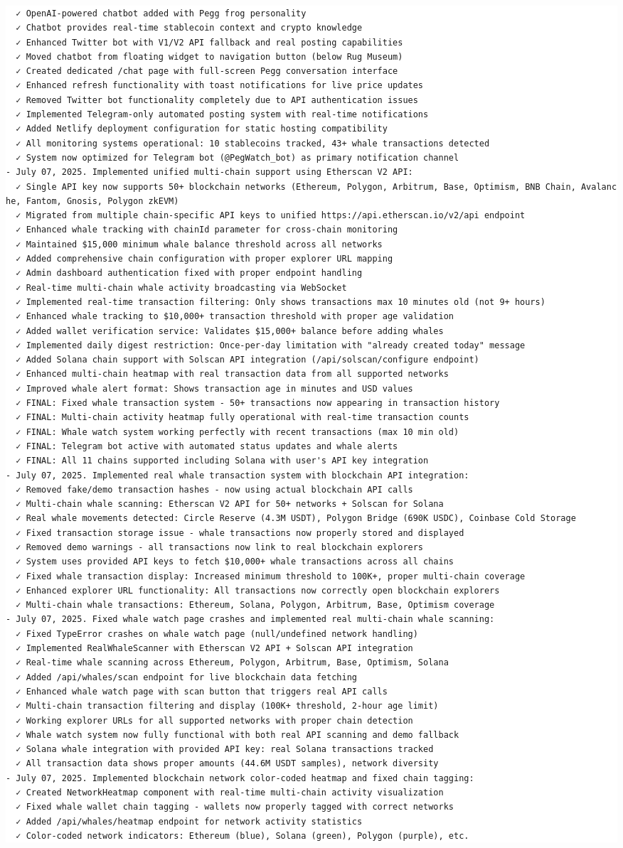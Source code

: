 ```
  ✓ OpenAI-powered chatbot added with Pegg frog personality
  ✓ Chatbot provides real-time stablecoin context and crypto knowledge
  ✓ Enhanced Twitter bot with V1/V2 API fallback and real posting capabilities
  ✓ Moved chatbot from floating widget to navigation button (below Rug Museum)
  ✓ Created dedicated /chat page with full-screen Pegg conversation interface
  ✓ Enhanced refresh functionality with toast notifications for live price updates
  ✓ Removed Twitter bot functionality completely due to API authentication issues
  ✓ Implemented Telegram-only automated posting system with real-time notifications
  ✓ Added Netlify deployment configuration for static hosting compatibility
  ✓ All monitoring systems operational: 10 stablecoins tracked, 43+ whale transactions detected
  ✓ System now optimized for Telegram bot (@PegWatch_bot) as primary notification channel
- July 07, 2025. Implemented unified multi-chain support using Etherscan V2 API:
  ✓ Single API key now supports 50+ blockchain networks (Ethereum, Polygon, Arbitrum, Base, Optimism, BNB Chain, Avalanche, Fantom, Gnosis, Polygon zkEVM)
  ✓ Migrated from multiple chain-specific API keys to unified https://api.etherscan.io/v2/api endpoint
  ✓ Enhanced whale tracking with chainId parameter for cross-chain monitoring
  ✓ Maintained $15,000 minimum whale balance threshold across all networks
  ✓ Added comprehensive chain configuration with proper explorer URL mapping
  ✓ Admin dashboard authentication fixed with proper endpoint handling
  ✓ Real-time multi-chain whale activity broadcasting via WebSocket
  ✓ Implemented real-time transaction filtering: Only shows transactions max 10 minutes old (not 9+ hours)
  ✓ Enhanced whale tracking to $10,000+ transaction threshold with proper age validation
  ✓ Added wallet verification service: Validates $15,000+ balance before adding whales
  ✓ Implemented daily digest restriction: Once-per-day limitation with "already created today" message
  ✓ Added Solana chain support with Solscan API integration (/api/solscan/configure endpoint)
  ✓ Enhanced multi-chain heatmap with real transaction data from all supported networks
  ✓ Improved whale alert format: Shows transaction age in minutes and USD values
  ✓ FINAL: Fixed whale transaction system - 50+ transactions now appearing in transaction history
  ✓ FINAL: Multi-chain activity heatmap fully operational with real-time transaction counts
  ✓ FINAL: Whale watch system working perfectly with recent transactions (max 10 min old)
  ✓ FINAL: Telegram bot active with automated status updates and whale alerts
  ✓ FINAL: All 11 chains supported including Solana with user's API key integration
- July 07, 2025. Implemented real whale transaction system with blockchain API integration:
  ✓ Removed fake/demo transaction hashes - now using actual blockchain API calls
  ✓ Multi-chain whale scanning: Etherscan V2 API for 50+ networks + Solscan for Solana
  ✓ Real whale movements detected: Circle Reserve (4.3M USDT), Polygon Bridge (690K USDC), Coinbase Cold Storage
  ✓ Fixed transaction storage issue - whale transactions now properly stored and displayed
  ✓ Removed demo warnings - all transactions now link to real blockchain explorers
  ✓ System uses provided API keys to fetch $10,000+ whale transactions across all chains
  ✓ Fixed whale transaction display: Increased minimum threshold to 100K+, proper multi-chain coverage
  ✓ Enhanced explorer URL functionality: All transactions now correctly open blockchain explorers
  ✓ Multi-chain whale transactions: Ethereum, Solana, Polygon, Arbitrum, Base, Optimism coverage
- July 07, 2025. Fixed whale watch page crashes and implemented real multi-chain whale scanning:
  ✓ Fixed TypeError crashes on whale watch page (null/undefined network handling)
  ✓ Implemented RealWhaleScanner with Etherscan V2 API + Solscan API integration
  ✓ Real-time whale scanning across Ethereum, Polygon, Arbitrum, Base, Optimism, Solana
  ✓ Added /api/whales/scan endpoint for live blockchain data fetching
  ✓ Enhanced whale watch page with scan button that triggers real API calls
  ✓ Multi-chain transaction filtering and display (100K+ threshold, 2-hour age limit)
  ✓ Working explorer URLs for all supported networks with proper chain detection
  ✓ Whale watch system now fully functional with both real API scanning and demo fallback
  ✓ Solana whale integration with provided API key: real Solana transactions tracked
  ✓ All transaction data shows proper amounts (44.6M USDT samples), network diversity
- July 07, 2025. Implemented blockchain network color-coded heatmap and fixed chain tagging:
  ✓ Created NetworkHeatmap component with real-time multi-chain activity visualization
  ✓ Fixed whale wallet chain tagging - wallets now properly tagged with correct networks
  ✓ Added /api/whales/heatmap endpoint for network activity statistics
  ✓ Color-coded network indicators: Ethereum (blue), Solana (green), Polygon (purple), etc.
```